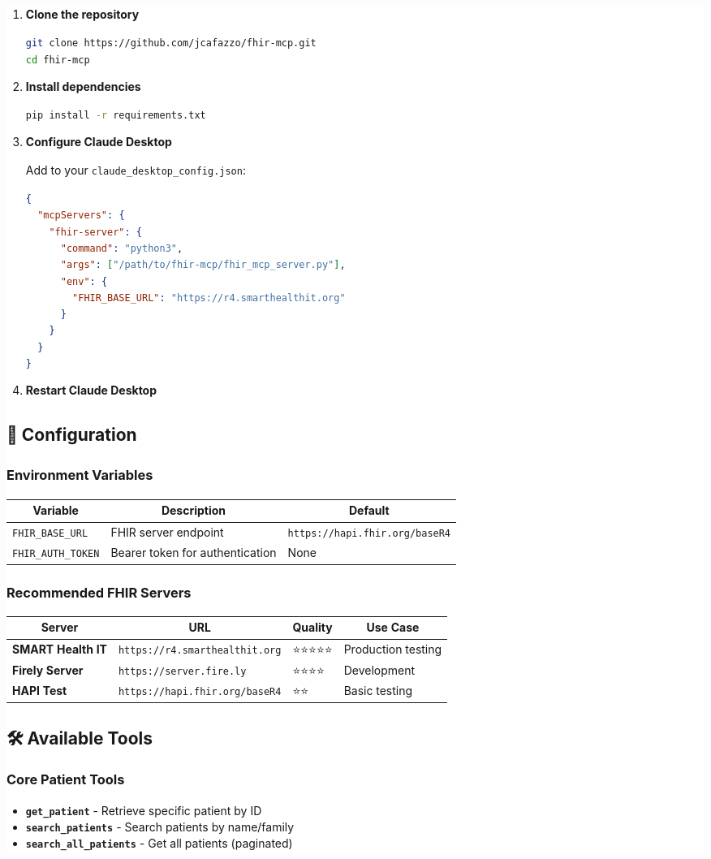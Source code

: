1. **Clone the repository**
   ```bash
   git clone https://github.com/jcafazzo/fhir-mcp.git
   cd fhir-mcp
   ```

2. **Install dependencies**
   ```bash
   pip install -r requirements.txt
   ```

3. **Configure Claude Desktop**
   
   Add to your `claude_desktop_config.json`:
   ```json
   {
     "mcpServers": {
       "fhir-server": {
         "command": "python3",
         "args": ["/path/to/fhir-mcp/fhir_mcp_server.py"],
         "env": {
           "FHIR_BASE_URL": "https://r4.smarthealthit.org"
         }
       }
     }
   }
   ```

4. **Restart Claude Desktop**

## 🔧 Configuration

### Environment Variables

| Variable | Description | Default |
|----------|-------------|---------|
| `FHIR_BASE_URL` | FHIR server endpoint | `https://hapi.fhir.org/baseR4` |
| `FHIR_AUTH_TOKEN` | Bearer token for authentication | None |

### Recommended FHIR Servers

| Server | URL | Quality | Use Case |
|--------|-----|---------|----------|
| **SMART Health IT** | `https://r4.smarthealthit.org` | ⭐⭐⭐⭐⭐ | Production testing |
| **Firely Server** | `https://server.fire.ly` | ⭐⭐⭐⭐ | Development |
| **HAPI Test** | `https://hapi.fhir.org/baseR4` | ⭐⭐ | Basic testing |

## 🛠️ Available Tools

### Core Patient Tools
- **`get_patient`** - Retrieve specific patient by ID
- **`search_patients`** - Search patients by name/family
- **`search_all_patients`** - Get all patients (paginated)
